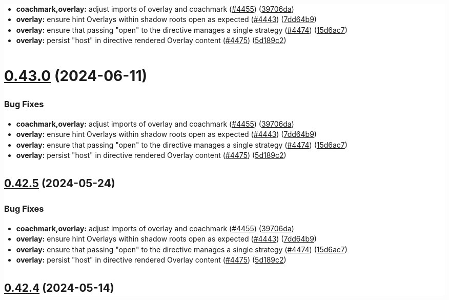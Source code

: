 -   **coachmark,overlay:** adjust imports of overlay and coachmark ([#4455](https://github.com/adobe/spectrum-web-components/issues/4455)) ([39706da](https://github.com/adobe/spectrum-web-components/commit/39706dafe58a598a86d7dc33629409f086a9694e))
-   **overlay:** ensure hint Overlays within shadow roots open as expected ([#4443](https://github.com/adobe/spectrum-web-components/issues/4443)) ([7dd64b9](https://github.com/adobe/spectrum-web-components/commit/7dd64b92e58ad2fd3a36986f24022728e3cb4c36))
-   **overlay:** ensure that passing "open" to the directive manages a single strategy ([#4474](https://github.com/adobe/spectrum-web-components/issues/4474)) ([15d6ac7](https://github.com/adobe/spectrum-web-components/commit/15d6ac71d586eb496b591fa5b097707961600f75))
-   **overlay:** persist "host" in directive rendered Overlay content ([#4475](https://github.com/adobe/spectrum-web-components/issues/4475)) ([5d189c2](https://github.com/adobe/spectrum-web-components/commit/5d189c2adf91545eb64a0136fa02d7c8caee8f48))

# [0.43.0](https://github.com/adobe/spectrum-web-components/compare/v0.42.4...v0.43.0) (2024-06-11)

### Bug Fixes

-   **coachmark,overlay:** adjust imports of overlay and coachmark ([#4455](https://github.com/adobe/spectrum-web-components/issues/4455)) ([39706da](https://github.com/adobe/spectrum-web-components/commit/39706dafe58a598a86d7dc33629409f086a9694e))
-   **overlay:** ensure hint Overlays within shadow roots open as expected ([#4443](https://github.com/adobe/spectrum-web-components/issues/4443)) ([7dd64b9](https://github.com/adobe/spectrum-web-components/commit/7dd64b92e58ad2fd3a36986f24022728e3cb4c36))
-   **overlay:** ensure that passing "open" to the directive manages a single strategy ([#4474](https://github.com/adobe/spectrum-web-components/issues/4474)) ([15d6ac7](https://github.com/adobe/spectrum-web-components/commit/15d6ac71d586eb496b591fa5b097707961600f75))
-   **overlay:** persist "host" in directive rendered Overlay content ([#4475](https://github.com/adobe/spectrum-web-components/issues/4475)) ([5d189c2](https://github.com/adobe/spectrum-web-components/commit/5d189c2adf91545eb64a0136fa02d7c8caee8f48))

## [0.42.5](https://github.com/adobe/spectrum-web-components/compare/v0.42.4...v0.42.5) (2024-05-24)

### Bug Fixes

-   **coachmark,overlay:** adjust imports of overlay and coachmark ([#4455](https://github.com/adobe/spectrum-web-components/issues/4455)) ([39706da](https://github.com/adobe/spectrum-web-components/commit/39706dafe58a598a86d7dc33629409f086a9694e))
-   **overlay:** ensure hint Overlays within shadow roots open as expected ([#4443](https://github.com/adobe/spectrum-web-components/issues/4443)) ([7dd64b9](https://github.com/adobe/spectrum-web-components/commit/7dd64b92e58ad2fd3a36986f24022728e3cb4c36))
-   **overlay:** ensure that passing "open" to the directive manages a single strategy ([#4474](https://github.com/adobe/spectrum-web-components/issues/4474)) ([15d6ac7](https://github.com/adobe/spectrum-web-components/commit/15d6ac71d586eb496b591fa5b097707961600f75))
-   **overlay:** persist "host" in directive rendered Overlay content ([#4475](https://github.com/adobe/spectrum-web-components/issues/4475)) ([5d189c2](https://github.com/adobe/spectrum-web-components/commit/5d189c2adf91545eb64a0136fa02d7c8caee8f48))

## [0.42.4](https://github.com/adobe/spectrum-web-components/compare/v0.42.2...v0.42.4) (2024-05-14)

